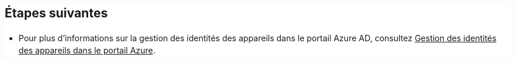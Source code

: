 ## <a name="next-steps"></a>Étapes suivantes

- Pour plus d’informations sur la gestion des identités des appareils dans le portail Azure AD, consultez [Gestion des identités des appareils dans le portail Azure](device-management-azure-portal.md).


[1]: ./media/active-directory-conditional-access-automatic-device-registration-setup/12.png
